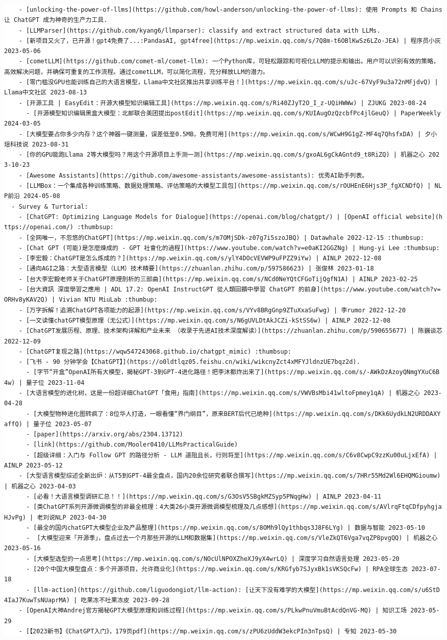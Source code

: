         - [unlocking-the-power-of-llms](https://github.com/howl-anderson/unlocking-the-power-of-llms): 使用 Prompts 和 Chains 让 ChatGPT 成为神奇的生产力工具.
        - [LLMParser](https://github.com/kyang6/llmparser): classify and extract structured data with LLMs.
        - [新项目又火了，已开源！gpt4免费了...:PandasAI, gpt4free](https://mp.weixin.qq.com/s/7Q8m-t6OBlKwSz6LZo-JEA) | 程序员小灰 2023-05-06
        - [cometLLM](https://github.com/comet-ml/comet-llm): 一个Python库，可轻松跟踪和可视化LLM的提示和输出。用户可以识别有效的策略，高效解决问题，并确保可重复的工作流程。通过cometLLM，可以简化流程，充分释放LLM的潜力。
        - [零门槛没GPU也能训练自己的大语言模型，Llama中文社区推出共享训练平台！](https://mp.weixin.qq.com/s/uJc-67VyF9u3a72nMFjdvQ) | Llama中文社区 2023-08-13
        - [开源工具 | EasyEdit：开源大模型知识编辑工具](https://mp.weixin.qq.com/s/Ri40ZJyT2O_I_z-UQiHWWw) | ZJUKG 2023-08-24
          - [开源模型知识编辑黑盒大模型：北邮联合美团提出postEdit](https://mp.weixin.qq.com/s/KUIAugOzQzcbfPc4jlGeuQ) | PaperWeekly 2024-03-05
        - [大模型要占你多少内存？这个神器一键测量，误差低至0.5MB，免费可用](https://mp.weixin.qq.com/s/WCwH9G1gZ-MF4q7QhsfxDA) | 夕小瑶科技说 2023-08-31
        - [你的GPU能跑Llama 2等大模型吗？用这个开源项目上手测一测](https://mp.weixin.qq.com/s/gxoAL6gCkAGntd9_t8RiZQ) | 机器之心 2023-10-23
        - [Awesome Assistants](https://github.com/awesome-assistants/awesome-assistants): 优秀AI助手列表。
        - [LLMBox：一个集成各种训练策略、数据处理策略、评估策略的大模型工具包](https://mp.weixin.qq.com/s/rOUHEnE6Hjs3P_fgXCNDfQ) | NLP前沿 2024-05-08
      - Survey & Turtorial:
        - [ChatGPT: Optimizing Language Models for Dialogue](https://openai.com/blog/chatgpt/) | [OpenAI official website](https://openai.com/) :thumbsup:
        - [全网唯一，不忽悠的ChatGPT](https://mp.weixin.qq.com/s/m7OMjSDk-z07g7i5szoJBQ) | Datawhale 2022-12-15 :thumbsup:
        - [Chat GPT (可能)是怎麼煉成的 - GPT 社會化的過程](https://www.youtube.com/watch?v=e0aKI2GGZNg) | Hung-yi Lee :thumbsup:
        - [李宏毅：ChatGPT是怎么炼成的？](https://mp.weixin.qq.com/s/ylY4DOcVEVWP9uFPZZ9iYw) | AINLP 2022-12-08
        - [通向AGI之路：大型语言模型（LLM）技术精要](https://zhuanlan.zhihu.com/p/597586623) | 张俊林 2023-01-18
        - [台大李宏毅老师关于ChatGPT原理剖析的三部曲](https://mp.weixin.qq.com/s/NCd0NeYQtCFGoTijQgfN1A) | AINLP 2023-02-25
        - [台大資訊 深度學習之應用 | ADL 17.2: OpenAI InstructGPT 從人類回饋中學習 ChatGPT 的前身](https://www.youtube.com/watch?v=ORHv8yKAV2Q) | Vivian NTU MiuLab :thumbup:
        - [万字拆解！追溯ChatGPT各项能力的起源](https://mp.weixin.qq.com/s/VYv8BRgGnp9ZTuXxaSuFwg) | 李rumor 2022-12-20
        - [一文读懂chatGPT模型原理（无公式）](https://mp.weixin.qq.com/s/N6gUVLDtAkJCZi-kStSS6w) | AINLP 2022-12-08 
        - [ChatGPT发展历程、原理、技术架构详解和产业未来 （收录于先进AI技术深度解读）](https://zhuanlan.zhihu.com/p/590655677) | 陈巍谈芯 2022-12-09
        - [ChatGPT复现之路](https://wqw547243068.github.io/chatgpt_mimic) :thumbsup:
        - [‌⁢⁣‍‍⁣⁤⁤⁣飞书 - 90 分钟学会【ChatGPT】](https://o0ldtlqz05.feishu.cn/wiki/wikcnyZct4xMFYJldnzUE7bqz2d).
          - [字节“开盒”OpenAI所有大模型，揭秘GPT-3到GPT-4进化路径！把李沐都炸出来了](https://mp.weixin.qq.com/s/-AWkDzAzoyQNmgYXuC6B4w) | 量子位 2023-11-04
        - [大语言模型的进化树，这是一份超详细ChatGPT「食用」指南](https://mp.weixin.qq.com/s/VWVBsMbi41wltoFpmey1qA) | 机器之心 2023-04-28
          - [大模型物种进化图转疯了：8位华人打造，一眼看懂“界门纲目”，原来BERT后代已绝种](https://mp.weixin.qq.com/s/DKk6UydkLN2URDDAXYaffQ) | 量子位 2023-05-07
          - [paper](https://arxiv.org/abs/2304.13712)
          - [link](https://github.com/Mooler0410/LLMsPracticalGuide)
          - [超级详细：入门与 Follow GPT 的路径分析 - LLM 道阻且长，行则将至](https://mp.weixin.qq.com/s/C6v8CwpC9zzKu00uLjxEfA) | AINLP 2023-05-12
        - [大型语言模型综述全新出炉：从T5到GPT-4最全盘点，国内20余位研究者联合撰写](https://mp.weixin.qq.com/s/7HRr55Md2Wl6EHQMGioumw) | 机器之心 2023-04-03
          - [必看！大语言模型调研汇总！！](https://mp.weixin.qq.com/s/G3OsV5SBgkMZSyp5PNqgHw) | AINLP 2023-04-11
          - [类ChatGPT系列开源微调模型的非最全梳理：4大类26小类开源微调模型梳理及几点感想](https://mp.weixin.qq.com/s/AVlrqFtqCDfpyhgjaHJvPg) | 老刘说NLP 2023-04-30
          - [最全的国内chatGPT大模型企业及产品整理](https://mp.weixin.qq.com/s/8OMh9lQy1thbqs3J8F6LYg) | 数据与智能 2023-05-10
          -  [大模型迎来「开源季」，盘点过去一个月那些开源的LLM和数据集](https://mp.weixin.qq.com/s/VleZkQT6Vga7vqZP8pvgQQ) | 机器之心 2023-05-16
          - [大模型选型的一点思考](https://mp.weixin.qq.com/s/NOcUlNPOXZheXJ9yX4wrLQ) | 深度学习自然语言处理 2023-05-20
          - [20个中国大模型盘点：多个开源项目，允许商业化](https://mp.weixin.qq.com/s/KRGfyb7SJyxBk1sVKSQcFw) | RPA全球生态 2023-07-18
          - [llm-action](https://github.com/liguodongiot/llm-action): [让天下没有难学的大模型](https://mp.weixin.qq.com/s/u6StD4IaJ7KuwTsNUaprMA) | 吃果冻不吐果冻皮 2023-09-28 
        - [OpenAI大神Andrej官方揭秘GPT大模型原理和训练过程](https://mp.weixin.qq.com/s/PLkwPnuVmuBtAcdQnVG-MQ) | 知识工场 2023-05-29
        - [【2023新书】《ChatGPT入门》，179页pdf](https://mp.weixin.qq.com/s/zPU6zUddW3ekcPIn3nTpsQ) | 专知 2023-05-30